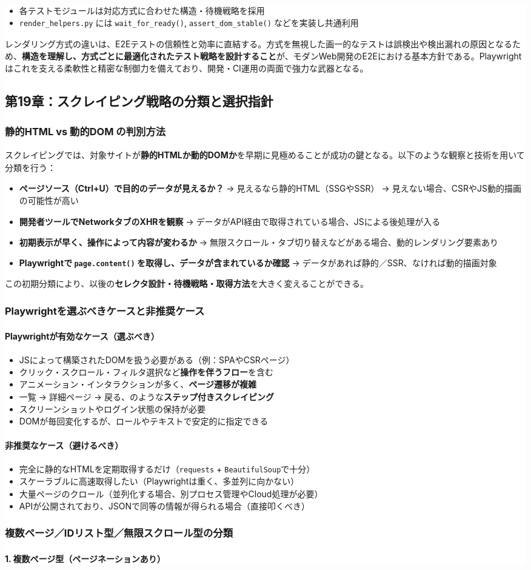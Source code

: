 * 各テストモジュールは対応方式に合わせた構造・待機戦略を採用
* `render_helpers.py` には `wait_for_ready()`, `assert_dom_stable()` などを実装し共通利用


レンダリング方式の違いは、E2Eテストの信頼性と効率に直結する。方式を無視した画一的なテストは誤検出や検出漏れの原因となるため、**構造を理解し、方式ごとに最適化されたテスト戦略を設計すること**が、モダンWeb開発のE2Eにおける基本方針である。Playwrightはこれを支える柔軟性と精密な制御力を備えており、開発・CI運用の両面で強力な武器となる。



## 第19章：スクレイピング戦略の分類と選択指針



### 静的HTML vs 動的DOM の判別方法

スクレイピングでは、対象サイトが**静的HTMLか動的DOMか**を早期に見極めることが成功の鍵となる。以下のような観察と技術を用いて分類を行う：

* **ページソース（Ctrl+U）で目的のデータが見えるか？**
  → 見えるなら静的HTML（SSGやSSR）
  → 見えない場合、CSRやJS動的描画の可能性が高い

* **開発者ツールでNetworkタブのXHRを観察**
  → データがAPI経由で取得されている場合、JSによる後処理が入る

* **初期表示が早く、操作によって内容が変わるか**
  → 無限スクロール・タブ切り替えなどがある場合、動的レンダリング要素あり

* **Playwrightで `page.content()` を取得し、データが含まれているか確認**
  → データがあれば静的／SSR、なければ動的描画対象

この初期分類により、以後の**セレクタ設計・待機戦略・取得方法**を大きく変えることができる。



### Playwrightを選ぶべきケースと非推奨ケース


#### Playwrightが有効なケース（選ぶべき）

* JSによって構築されたDOMを扱う必要がある（例：SPAやCSRページ）
* クリック・スクロール・フィルタ選択など**操作を伴うフロー**を含む
* アニメーション・インタラクションが多く、**ページ遷移が複雑**
* 一覧 → 詳細ページ → 戻る、のような**ステップ付きスクレイピング**
* スクリーンショットやログイン状態の保持が必要
* DOMが毎回変化するが、ロールやテキストで安定的に指定できる

#### 非推奨なケース（避けるべき）

* 完全に静的なHTMLを定期取得するだけ（`requests` + `BeautifulSoup`で十分）
* スケーラブルに高速取得したい（Playwrightは重く、多並列に向かない）
* 大量ページのクロール（並列化する場合、別プロセス管理やCloud処理が必要）
* APIが公開されており、JSONで同等の情報が得られる場合（直接叩くべき）



### 複数ページ／IDリスト型／無限スクロール型の分類

#### 1. 複数ページ型（ページネーションあり）

